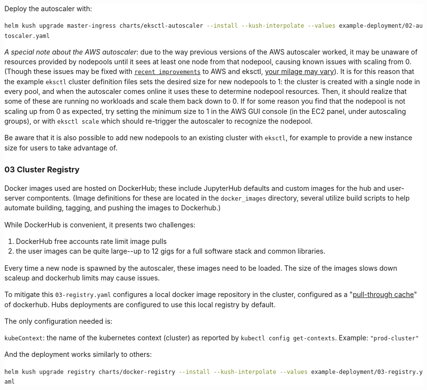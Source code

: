Deploy the autoscaler with:

```bash
helm kush upgrade master-ingress charts/eksctl-autoscaler --install --kush-interpolate --values example-deployment/02-autoscaler.yaml
```

*A special note about the AWS autoscaler*: due to the way previous versions of the AWS autoscaler worked, it may be unaware of resources provided by nodepools
until it sees at least one node from that nodepool, causing known issues with scaling from 0. (Though these issues may be fixed with [`recent improvements`](https://eksctl.io/usage/autoscaling/#scaling-up-from-0) to
AWS and eksctl, [your milage may vary](https://github.com/kubernetes/autoscaler/issues/3780)). It is for this reason that the example `eksctl` cluster definition files sets the desired size for new nodepools to 1: the
cluster is created with a single node in every pool, and when the autoscaler comes online it uses these to determine nodepool resources. Then, it should
realize that some of these are running no workloads and scale them back down to 0. If for some reason you find that the nodepool is not scaling up from 0
as expected, try setting the minimum size to 1 in the AWS GUI console (in the EC2 panel, under autoscaling groups), or with `eksctl scale` which should
re-trigger the autoscaler to recognize the nodepool. 

Be aware that it is also possible to add new nodepools to an existing cluster with `eksctl`, for example to provide a new instance size for users to take advantage of. 

### 03 Cluster Registry

Docker images used are hosted on DockerHub; these include JupyterHub defaults
and custom images for the hub and user-server
compontents. (Image definitions for these are located in the `docker_images` 
directory, several utilize build scripts to help automate building, tagging, and
pushing the images to Dockerhub.)

While DockerHub is convenient, it presents two
challenges:

1. DockerHub free accounts rate limit image pulls
2. the user images can be quite large--up to 12 gigs for a full software stack and common libraries.

Every time a new node is spawned by the autoscaler, these images need to be loaded. The size of the images slows down scaleup and dockerhub limits may cause issues. 

To mitigate this `03-registry.yaml` configures a local docker image repository in the cluster, configured as a "[pull-through cache](https://docs.docker.com/registry/recipes/mirror/)" of dockerhub. Hubs deployments are configured to use this local registry by default. 

The only configuration needed is: 

`kubeContext`: the name of the kubernetes context (cluster) as reported by `kubectl config get-contexts`. Example: `"prod-cluster"`

And the deployment works similarly to others:


```bash
helm kush upgrade registry charts/docker-registry --install --kush-interpolate --values example-deployment/03-registry.yaml
```
